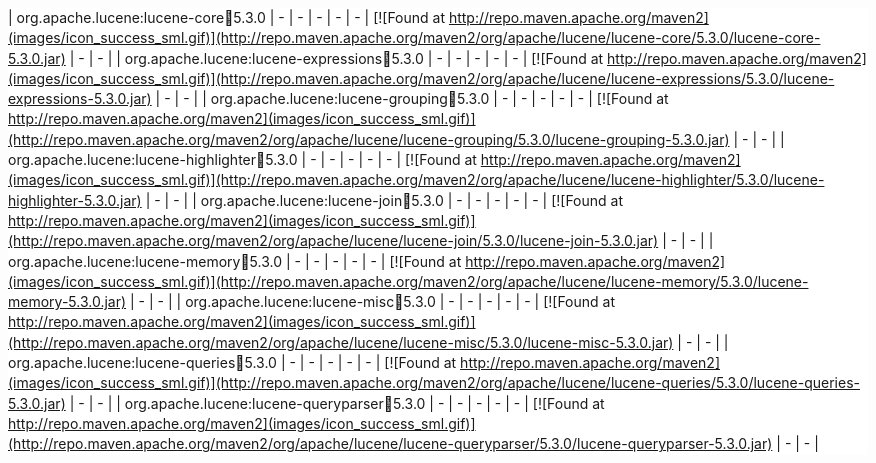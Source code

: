 | org.apache.lucene:lucene-core:jar:5.3.0                                | -                                                                                                                                                                                                                                                                | -             | -                | -                        | -   | [![Found at http://repo.maven.apache.org/maven2](images/icon_success_sml.gif)](http://repo.maven.apache.org/maven2/org/apache/lucene/lucene-core/5.3.0/lucene-core-5.3.0.jar)                                              | -                      | -       |
| org.apache.lucene:lucene-expressions:jar:5.3.0                         | -                                                                                                                                                                                                                                                                | -             | -                | -                        | -   | [![Found at http://repo.maven.apache.org/maven2](images/icon_success_sml.gif)](http://repo.maven.apache.org/maven2/org/apache/lucene/lucene-expressions/5.3.0/lucene-expressions-5.3.0.jar)                                | -                      | -       |
| org.apache.lucene:lucene-grouping:jar:5.3.0                            | -                                                                                                                                                                                                                                                                | -             | -                | -                        | -   | [![Found at http://repo.maven.apache.org/maven2](images/icon_success_sml.gif)](http://repo.maven.apache.org/maven2/org/apache/lucene/lucene-grouping/5.3.0/lucene-grouping-5.3.0.jar)                                      | -                      | -       |
| org.apache.lucene:lucene-highlighter:jar:5.3.0                         | -                                                                                                                                                                                                                                                                | -             | -                | -                        | -   | [![Found at http://repo.maven.apache.org/maven2](images/icon_success_sml.gif)](http://repo.maven.apache.org/maven2/org/apache/lucene/lucene-highlighter/5.3.0/lucene-highlighter-5.3.0.jar)                                | -                      | -       |
| org.apache.lucene:lucene-join:jar:5.3.0                                | -                                                                                                                                                                                                                                                                | -             | -                | -                        | -   | [![Found at http://repo.maven.apache.org/maven2](images/icon_success_sml.gif)](http://repo.maven.apache.org/maven2/org/apache/lucene/lucene-join/5.3.0/lucene-join-5.3.0.jar)                                              | -                      | -       |
| org.apache.lucene:lucene-memory:jar:5.3.0                              | -                                                                                                                                                                                                                                                                | -             | -                | -                        | -   | [![Found at http://repo.maven.apache.org/maven2](images/icon_success_sml.gif)](http://repo.maven.apache.org/maven2/org/apache/lucene/lucene-memory/5.3.0/lucene-memory-5.3.0.jar)                                          | -                      | -       |
| org.apache.lucene:lucene-misc:jar:5.3.0                                | -                                                                                                                                                                                                                                                                | -             | -                | -                        | -   | [![Found at http://repo.maven.apache.org/maven2](images/icon_success_sml.gif)](http://repo.maven.apache.org/maven2/org/apache/lucene/lucene-misc/5.3.0/lucene-misc-5.3.0.jar)                                              | -                      | -       |
| org.apache.lucene:lucene-queries:jar:5.3.0                             | -                                                                                                                                                                                                                                                                | -             | -                | -                        | -   | [![Found at http://repo.maven.apache.org/maven2](images/icon_success_sml.gif)](http://repo.maven.apache.org/maven2/org/apache/lucene/lucene-queries/5.3.0/lucene-queries-5.3.0.jar)                                        | -                      | -       |
| org.apache.lucene:lucene-queryparser:jar:5.3.0                         | -                                                                                                                                                                                                                                                                | -             | -                | -                        | -   | [![Found at http://repo.maven.apache.org/maven2](images/icon_success_sml.gif)](http://repo.maven.apache.org/maven2/org/apache/lucene/lucene-queryparser/5.3.0/lucene-queryparser-5.3.0.jar)                                | -                      | -       |